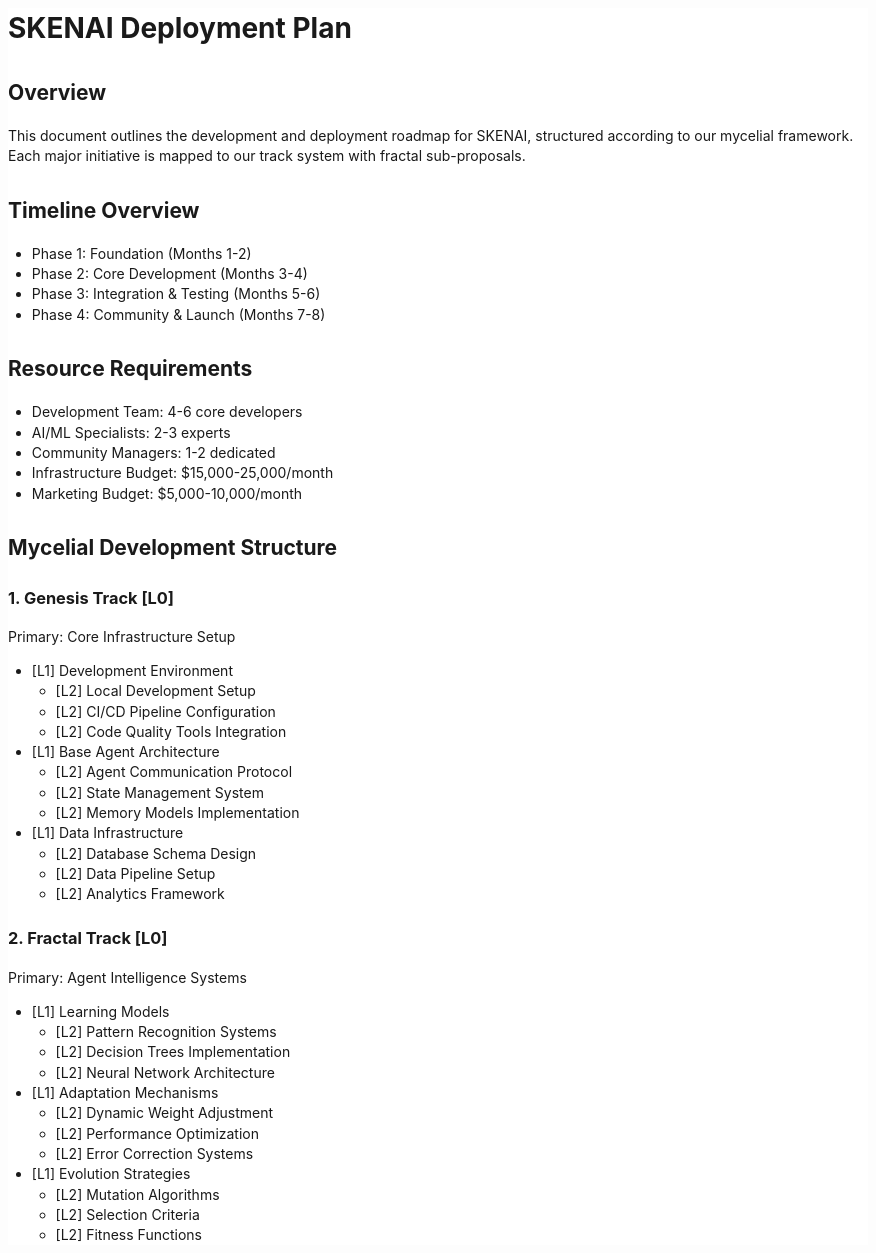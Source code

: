 # SKENAI Deployment Plan

## Overview
This document outlines the development and deployment roadmap for SKENAI, structured according to our mycelial framework. Each major initiative is mapped to our track system with fractal sub-proposals.

## Timeline Overview
- Phase 1: Foundation (Months 1-2)
- Phase 2: Core Development (Months 3-4)
- Phase 3: Integration & Testing (Months 5-6)
- Phase 4: Community & Launch (Months 7-8)

## Resource Requirements
- Development Team: 4-6 core developers
- AI/ML Specialists: 2-3 experts
- Community Managers: 1-2 dedicated
- Infrastructure Budget: $15,000-25,000/month
- Marketing Budget: $5,000-10,000/month

## Mycelial Development Structure

### 1. Genesis Track [L0]
Primary: Core Infrastructure Setup
- [L1] Development Environment
  - [L2] Local Development Setup
  - [L2] CI/CD Pipeline Configuration
  - [L2] Code Quality Tools Integration
- [L1] Base Agent Architecture
  - [L2] Agent Communication Protocol
  - [L2] State Management System
  - [L2] Memory Models Implementation
- [L1] Data Infrastructure
  - [L2] Database Schema Design
  - [L2] Data Pipeline Setup
  - [L2] Analytics Framework

### 2. Fractal Track [L0]
Primary: Agent Intelligence Systems
- [L1] Learning Models
  - [L2] Pattern Recognition Systems
  - [L2] Decision Trees Implementation
  - [L2] Neural Network Architecture
- [L1] Adaptation Mechanisms
  - [L2] Dynamic Weight Adjustment
  - [L2] Performance Optimization
  - [L2] Error Correction Systems
- [L1] Evolution Strategies
  - [L2] Mutation Algorithms
  - [L2] Selection Criteria
  - [L2] Fitness Functions
